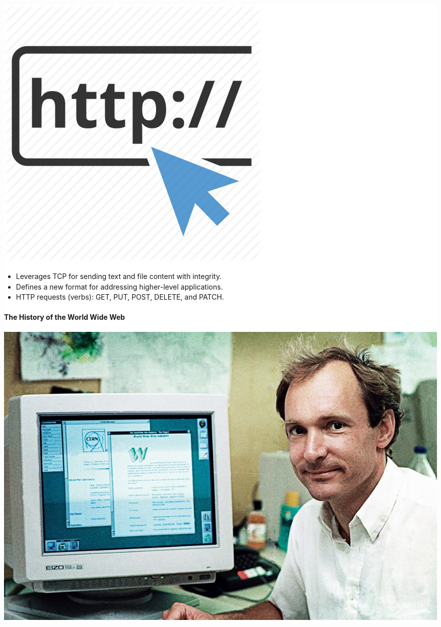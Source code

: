 ![HTTP](assets/http.png)

* Leverages TCP for sending text and file content with integrity.
* Defines a new format for addressing higher-level applications.
* HTTP requests (verbs): GET, PUT, POST, DELETE, and PATCH.


#### The History of the World Wide Web
![Tim](assets/tim.jpg)
